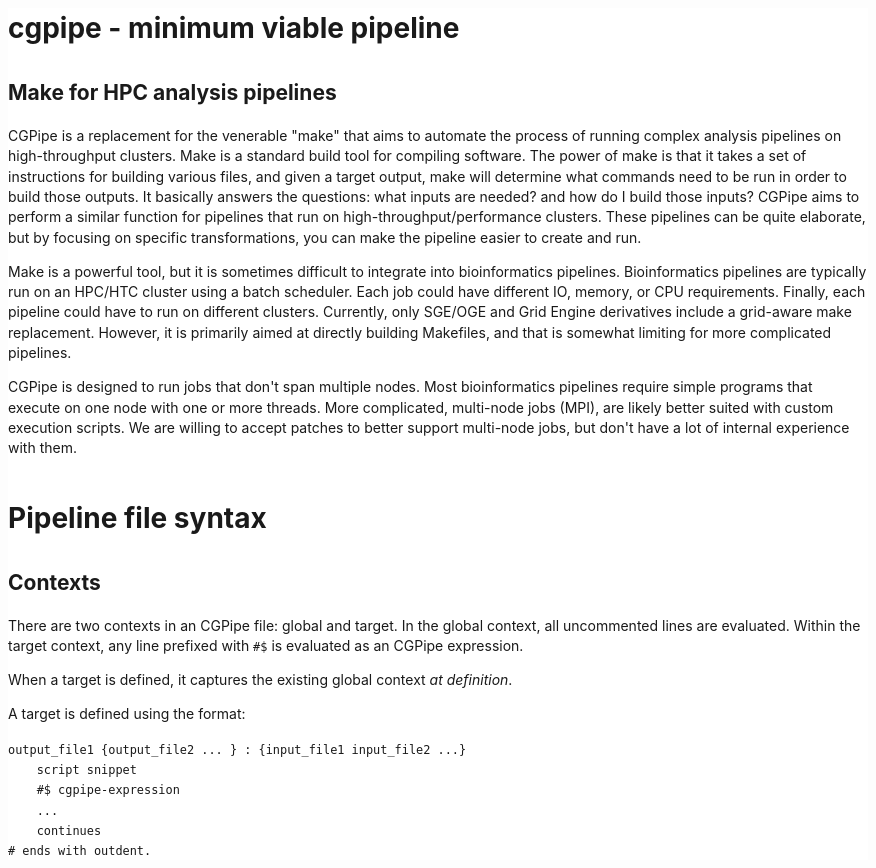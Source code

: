 cgpipe - minimum viable pipeline
====

Make for HPC analysis pipelines
----

CGPipe is a replacement for the venerable "make" that aims to automate
the process of running complex analysis pipelines on high-throughput clusters.
Make is a standard build tool for compiling software. The power of make is
that it takes a set of instructions for building various files, and given a
target output, make will determine what commands need to be run in order to
build those outputs. It basically answers the questions: what inputs are
needed? and how do I build those inputs? CGPipe aims to perform a similar
function for pipelines that run on high-throughput/performance clusters.
These pipelines can be quite elaborate, but by focusing on specific
transformations, you can make the pipeline easier to create and run.

Make is a powerful tool, but it is sometimes difficult to integrate into 
bioinformatics pipelines. Bioinformatics pipelines are typically run on an
HPC/HTC cluster using a batch scheduler. Each job could have different IO, 
memory, or CPU requirements. Finally, each pipeline could have to run on 
different clusters. Currently, only SGE/OGE and Grid Engine derivatives
include a grid-aware make replacement. However, it is primarily aimed at
directly building Makefiles, and that is somewhat limiting for more
complicated pipelines.

CGPipe is designed to run jobs that don't span multiple nodes. Most
bioinformatics pipelines require simple programs that execute on one node with
one or more threads. More complicated, multi-node jobs (MPI), are likely better
suited with custom execution scripts. We are willing to accept patches to
better support multi-node jobs, but don't have a lot of internal experience
with them.

# Pipeline file syntax

## Contexts
There are two contexts in an CGPipe file: global and target. In the global
context, all uncommented lines are evaluated. Within the target context, 
any line prefixed with `#$` is evaluated as an CGPipe expression. 

When a target is defined, it captures the existing global context *at
definition*.

A target is defined using the format:

    output_file1 {output_file2 ... } : {input_file1 input_file2 ...}
        script snippet
        #$ cgpipe-expression
        ...
        continues
    # ends with outdent.
